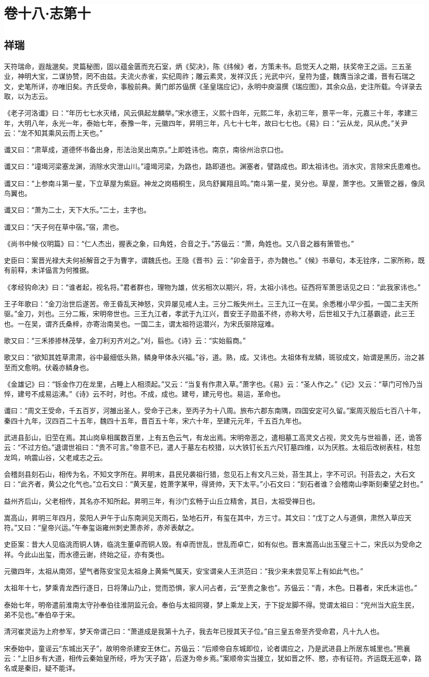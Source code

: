 # 卷十八·志第十

## 祥瑞

天符瑞命，遐哉邈矣。灵篇秘图，固以蕴金匮而充石室，炳《契决》，陈《纬候》者，方策未书。启觉天人之期，扶奖帝王之运。三五圣业，神明大宝，二谋协赞，罔不由兹。夫流火赤雀，实纪周祚；雕云素灵，发祥汉氏；光武中兴，皇符为盛，魏膺当涂之谶，晋有石瑞之文，史笔所详，亦唯旧矣。齐氏受命，事殷前典。黄门郎苏偘撰《圣皇瑞应记》，永明中庾温撰《瑞应图》，其余众品，史注所载。今详录去取，以为志云。

《老子河洛谶》曰：“年历七七水灭绪，风云俱起龙麟举。”宋水德王，义熙十四年，元熙二年，永初三年，景平一年，元嘉三十年，孝建三年，大明八年，永光一年，泰始七年，泰豫一年，元徽四年，昇明三年，凡七十七年，故曰七七也。《易》曰：“云从龙，风从虎。”关尹云：“龙不知其乘风云而上天也。”

谶又曰：“肃草成，道德怀书备出身，形法治吴出南京。”上即姓讳也。南京，南徐州治京口也。

谶又曰：“墥堨河梁塞龙渊，消除水灾泄山川。”墥堨河梁，为路也，路即道也。渊塞者，譬路成也。即太祖讳也。消水灾，言除宋氏患难也。

谶又曰：“上参南斗第一星，下立草屋为紫庭。神龙之岗梧桐生，凤鸟舒翼翔且鸣。”南斗第一星，吴分也。草屋，萧字也。又箫管之器，像凤鸟翼也。

谶又曰：“萧为二士，天下大乐。”二士，主字也。

谶又曰：“天子何在草中宿。”宿，肃也。

《尚书中候·仪明篇》曰：“仁人杰出，握表之象，曰角姓，合音之于。”苏偘云：“萧，角姓也。又八音之器有箫管也。”

史臣曰：案晋光禄大夫何祯解音之于为曹字，谓魏氏也。王隐《晋书》云：“卯金音于，亦为魏也。”《候》书章句，本无铨序，二家所称，既有前释，未详偘言为何推据。

《孝经钩命决》曰：“谁者起，视名将。”君者群也，理物为雄，优劣相次以期兴，将，太祖小讳也。征西将军萧思话见之曰：“此我家讳也。”

王子年歌曰：“金刀治世后遂苦。帝王昏乱天神怒，灾异屡见戒人主。三分二叛失州土。三王九江一在吴。余悉稚小早少孤，一国二主天所驱。”金刀，刘也。三分二叛，宋明帝世也。三王九江者，孝武于九江兴，晋安王子勋虽不终，亦称大号，后世祖又于九江基霸迹，此三王也。一在吴，谓齐氏桑梓，亦寄治南吴也。一国二主，谓太祖符运潜兴，为宋氏驱除寇难。

歌又曰：“三禾掺掺林茂孳，金刀利刃齐刈之。”刈，翦也。《诗》云：“实始翦商。”

歌又曰：“欲知其姓草肃肃，谷中最细低头熟，鳞身甲体永兴福。”谷，道。熟，成。又讳也。太祖体有龙鳞，斑驳成文，始谓是黑历，治之甚至而文愈明。伏羲亦鳞身也。

《金雄记》曰：“铄金作刀在龙里，占睡上人相须起。”又云：“当复有作肃入草。”萧字也。《易》云：“圣人作之。”《记》又云：“草门可怜乃当悴，建号不成易运沸。”《诗》云不时，时也。不成，成也。建号，建元号也。易运，革命也。

谶曰：“周文王受命，千五百岁，河雒出圣人，受命于己未，至丙子为十八周。旅布六郡东南隅，四国安定可久留。”案周灭殷后七百八十年，秦四十九年，汉四百二十五年，魏四十五年，晋百五十年，宋六十年，至建元元年，千五百九年也。

武进县彭山，旧茔在焉。其山岗阜相属数百里，上有五色云气，有龙出焉。宋明帝恶之，遣相墓工高灵文占视，灵文先与世祖善，还，诡答云：“不过方伯。”退谓世祖曰：“贵不可言。”帝意不已，遣人于墓左右校猎，以大铁钉长五六尺钉墓四维，以为厌胜。太祖后改树表柱，柱忽龙鸣，响震山谷，父老咸志之云。

会稽剡县刻石山，相传为名，不知文字所在。昇明末，县民兒袭祖行猎，忽见石上有文凡三处，苔生其上，字不可识。刊苔去之，大石文曰：“此齐者，黄公之化气也。”立石文曰：“黄天星，姓萧字某甲，得贤帅，天下太平。”小石文曰：“刻石者谁？会稽南山李斯刻秦望之封也。”

益州齐后山，父老相传，其名亦不知所起。昇明三年，有沙门玄畅于山丘立精舍，其日，太祖受禅日也。

嵩高山，昇明三年四月，荥阳人尹午于山东南涧见天雨石，坠地石开，有玺在其中，方三寸。其文曰：“戊丁之人与道俱，肃然入草应天符。”又曰：“皇帝兴运。”午奉玺诣雍州刺史萧赤斧，赤斧表献之。

史臣案：昔大人见临洮而铜人铸，临洮生董卓而铜人毁。有卓而世乱，世乱而卓亡，如有似也。晋末嵩高山出玉璧三十二，宋氏以为受命之祥。今此山出玺，而水德云谢，终始之征，亦有类也。

元徽四年，太祖从南郊，望气者陈安宝见太祖身上黄紫气属天，安宝谓亲人王洪范曰：“我少来未尝见军上有如此气也。”

太祖年十七，梦乘青龙西行逐日，日将薄山乃止，觉而恐惧，家人问占者，云“至贵之象也”。苏偘云：“青，木色。日暮者，宋氏末运也。”

泰始七年，明帝遣前淮南太守孙奉伯往淮阴监元会。奉伯与太祖同寝，梦上乘龙上天，于下捉龙脚不得。觉谓太祖曰：“兖州当大庇生民，弟不见也。”奉伯卒于宋。

清河崔灵运为上府参军，梦天帝谓己曰：“萧道成是我第十九子，我去年已授其天子位。”自三皇五帝至齐受命君，凡十九人也。

宋泰始中，童谣云“东城出天子”，故明帝杀建安王休仁。苏偘云：“后顺帝自东城即位，论者谓应之，乃是武进县上所居东城里也。”熊襄云：“上旧乡有大道，相传云秦始皇所经，呼为‘天子路’，后遂为帝乡焉。”案顺帝实当援立，犹如晋之怀、愍，亦有征符。齐运既无巡幸，路名或是秦旧，疑不能详。
